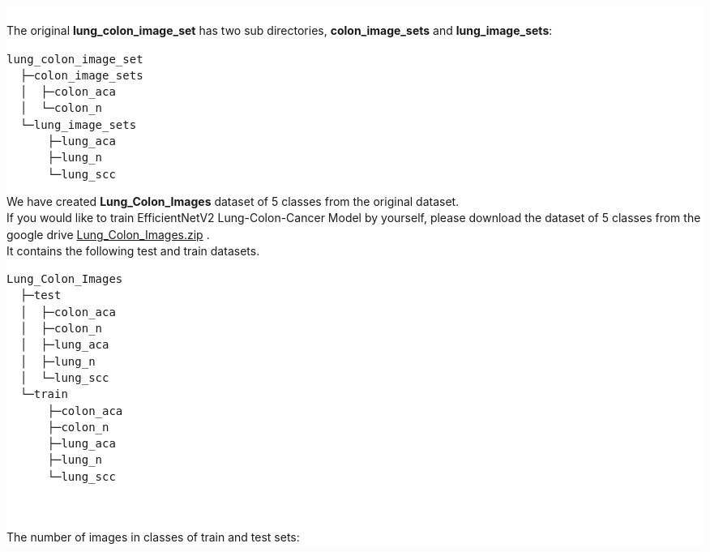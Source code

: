 
<br>
The original <b>lung_colon_image_set</b> has two sub directories, <b>colon_image_sets</b> and <b>lung_image_sets</b>:<br>
<pre>
lung_colon_image_set
  ├─colon_image_sets
  │  ├─colon_aca
  │  └─colon_n
  └─lung_image_sets
      ├─lung_aca
      ├─lung_n
      └─lung_scc
</pre>
We have created <b>Lung_Colon_Images</b> dataset of 5 classes from the original dataset.<br>
If you would like to train EfficientNetV2 Lung-Colon-Cancer Model by yourself,
please download the dataset of 5 classes from the google drive 
<a href="https://drive.google.com/file/d/1x5BaihxLYvbHoxNUaPzd86gk-Dw3X2fj/view?usp=sharing">Lung_Colon_Images.zip</a> .
<br>
It contains the following test and train datasets.<br>
<pre>
Lung_Colon_Images
  ├─test
  │  ├─colon_aca
  │  ├─colon_n
  │  ├─lung_aca
  │  ├─lung_n
  │  └─lung_scc
  └─train
      ├─colon_aca
      ├─colon_n
      ├─lung_aca
      ├─lung_n
      └─lung_scc
</pre>
<br>
<br>
The number of images in classes of train and test sets:<br>